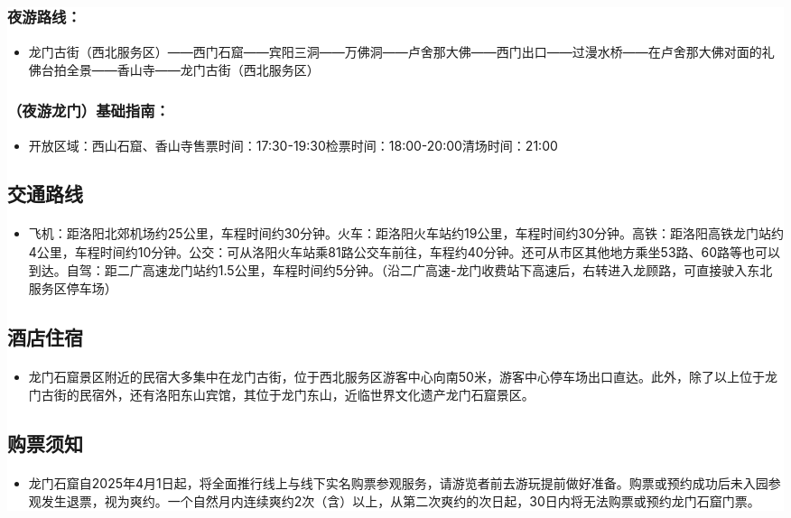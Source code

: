 ### 夜游路线：
- 龙门古街（西北服务区）——西门石窟——宾阳三洞——万佛洞——卢舍那大佛——西门出口——过漫水桥——在卢舍那大佛对面的礼佛台拍全景——香山寺——龙门古街（西北服务区）
### （夜游龙门）基础指南：
- 开放区域：西山石窟、香山寺售票时间：17:30-19:30检票时间：18:00-20:00清场时间：21:00
## 交通路线
- 飞机：距洛阳北郊机场约25公里，车程时间约30分钟。火车：距洛阳火车站约19公里，车程时间约30分钟。高铁：距洛阳高铁龙门站约4公里，车程时间约10分钟。公交：可从洛阳火车站乘81路公交车前往，车程约40分钟。还可从市区其他地方乘坐53路、60路等也可以到达。自驾：距二广高速龙门站约1.5公里，车程时间约5分钟。（沿二广高速-龙门收费站下高速后，右转进入龙顾路，可直接驶入东北服务区停车场）
## 酒店住宿
- 龙门石窟景区附近的民宿大多集中在龙门古街，位于西北服务区游客中心向南50米，游客中心停车场出口直达。此外，除了以上位于龙门古街的民宿外，还有洛阳东山宾馆，其位于龙门东山，近临世界文化遗产龙门石窟景区。
## 购票须知
- 龙门石窟自2025年4月1日起，将全面推行线上与线下实名购票参观服务，请游览者前去游玩提前做好准备。购票或预约成功后未入园参观发生退票，视为爽约。一个自然月内连续爽约2次（含）以上，从第二次爽约的次日起，30日内将无法购票或预约龙门石窟门票。
